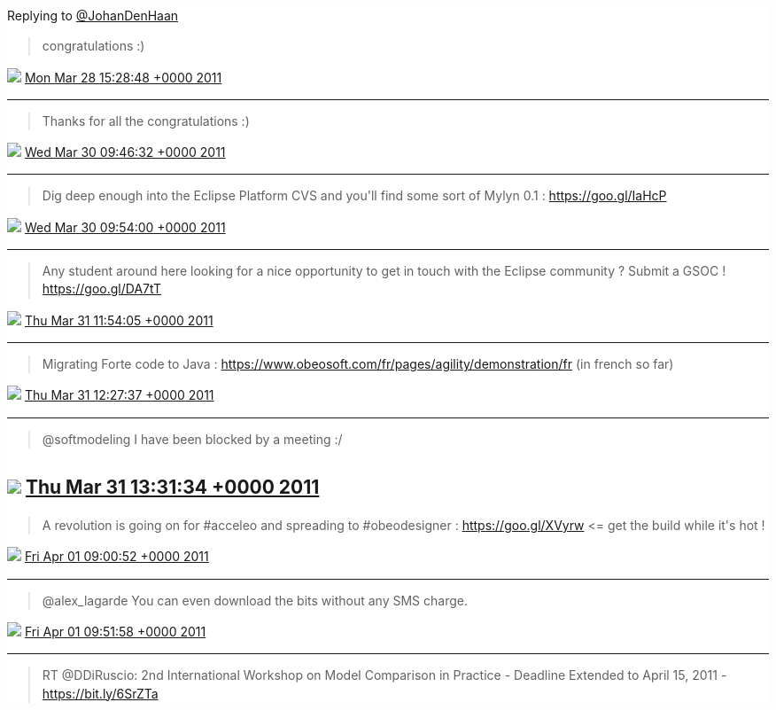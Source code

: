 Replying to [@JohanDenHaan](https://twitter.com/JohanDenHaan/status/52355055336177664)

>  congratulations :)

<img src="{{ site.url }}/media/tweet.ico" width="12" /> [Mon Mar 28 15:28:48 +0000 2011](https://twitter.com/bruncedric/status/52391697325371392)

----

> Thanks for all the congratulations :)

<img src="{{ site.url }}/media/tweet.ico" width="12" /> [Wed Mar 30 09:46:32 +0000 2011](https://twitter.com/bruncedric/status/53030337806209024)

----

> Dig deep enough into the Eclipse Platform CVS and you'll find some sort of Mylyn 0.1 : https://goo.gl/IaHcP

<img src="{{ site.url }}/media/tweet.ico" width="12" /> [Wed Mar 30 09:54:00 +0000 2011](https://twitter.com/bruncedric/status/53032218184007680)

----

> Any student around here looking for a nice opportunity to get in touch with the Eclipse community ? Submit a GSOC  ! https://goo.gl/DA7tT

<img src="{{ site.url }}/media/tweet.ico" width="12" /> [Thu Mar 31 11:54:05 +0000 2011](https://twitter.com/bruncedric/status/53424825720516608)

----

> Migrating Forte code to Java : https://www.obeosoft.com/fr/pages/agility/demonstration/fr (in french so far)

<img src="{{ site.url }}/media/tweet.ico" width="12" /> [Thu Mar 31 12:27:37 +0000 2011](https://twitter.com/bruncedric/status/53433262990835712)

----

> @softmodeling I have been blocked by a meeting :/

<img src="{{ site.url }}/media/tweet.ico" width="12" /> [Thu Mar 31 13:31:34 +0000 2011](https://twitter.com/bruncedric/status/53449355386044416)
---
> A revolution is going on for #acceleo and spreading to #obeodesigner : https://goo.gl/XVyrw  &lt;= get the build while it's hot !

<img src="{{ site.url }}/media/tweet.ico" width="12" /> [Fri Apr 01 09:00:52 +0000 2011](https://twitter.com/bruncedric/status/53743620884406273)

----

> @alex_lagarde You can even download the bits without any SMS charge.

<img src="{{ site.url }}/media/tweet.ico" width="12" /> [Fri Apr 01 09:51:58 +0000 2011](https://twitter.com/bruncedric/status/53756483028000768)

----

> RT @DDiRuscio: 2nd International Workshop on Model Comparison in Practice - Deadline Extended to April 15, 2011 - https://bit.ly/6SrZTa
